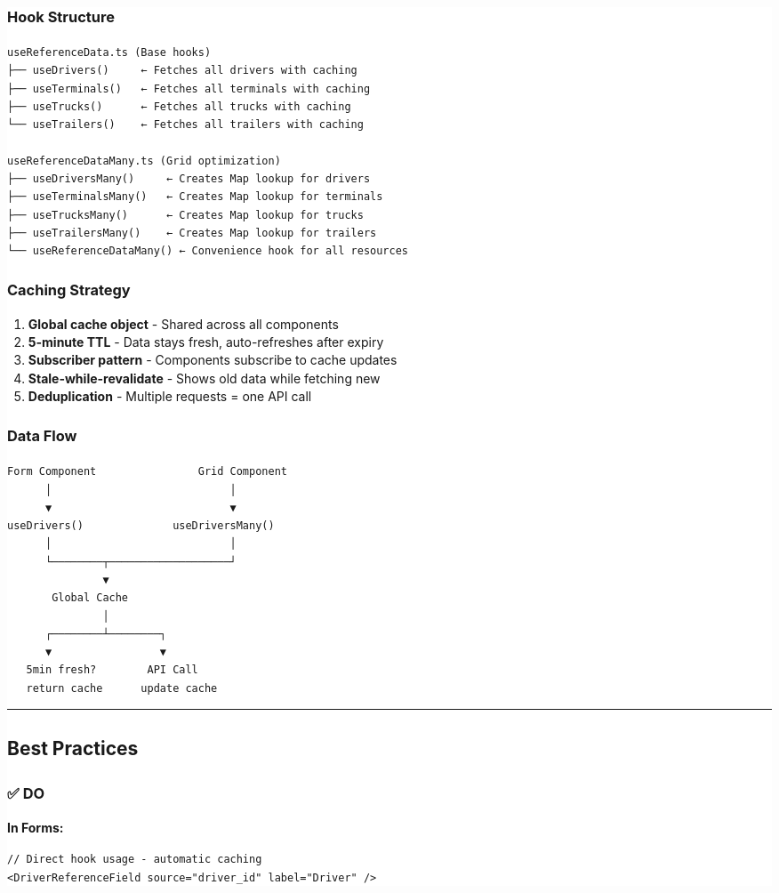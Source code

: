 ### Hook Structure

```
useReferenceData.ts (Base hooks)
├── useDrivers()     ← Fetches all drivers with caching
├── useTerminals()   ← Fetches all terminals with caching
├── useTrucks()      ← Fetches all trucks with caching
└── useTrailers()    ← Fetches all trailers with caching

useReferenceDataMany.ts (Grid optimization)
├── useDriversMany()     ← Creates Map lookup for drivers
├── useTerminalsMany()   ← Creates Map lookup for terminals
├── useTrucksMany()      ← Creates Map lookup for trucks
├── useTrailersMany()    ← Creates Map lookup for trailers
└── useReferenceDataMany() ← Convenience hook for all resources
```

### Caching Strategy

1. **Global cache object** - Shared across all components
2. **5-minute TTL** - Data stays fresh, auto-refreshes after expiry
3. **Subscriber pattern** - Components subscribe to cache updates
4. **Stale-while-revalidate** - Shows old data while fetching new
5. **Deduplication** - Multiple requests = one API call

### Data Flow

```
Form Component                Grid Component
      │                            │
      ▼                            ▼
useDrivers()              useDriversMany()
      │                            │
      └────────┬───────────────────┘
               ▼
       Global Cache
               │
      ┌────────┴────────┐
      ▼                 ▼
   5min fresh?        API Call
   return cache      update cache
```

---

## Best Practices

### ✅ DO

**In Forms:**
```tsx
// Direct hook usage - automatic caching
<DriverReferenceField source="driver_id" label="Driver" />
```
